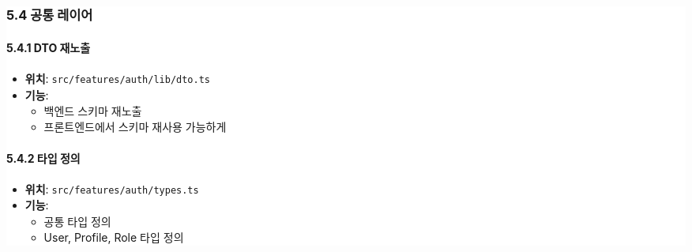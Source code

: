 ### 5.4 공통 레이어

#### 5.4.1 DTO 재노출
- **위치**: `src/features/auth/lib/dto.ts`
- **기능**:
  - 백엔드 스키마 재노출
  - 프론트엔드에서 스키마 재사용 가능하게

#### 5.4.2 타입 정의
- **위치**: `src/features/auth/types.ts`
- **기능**:
  - 공통 타입 정의
  - User, Profile, Role 타입 정의